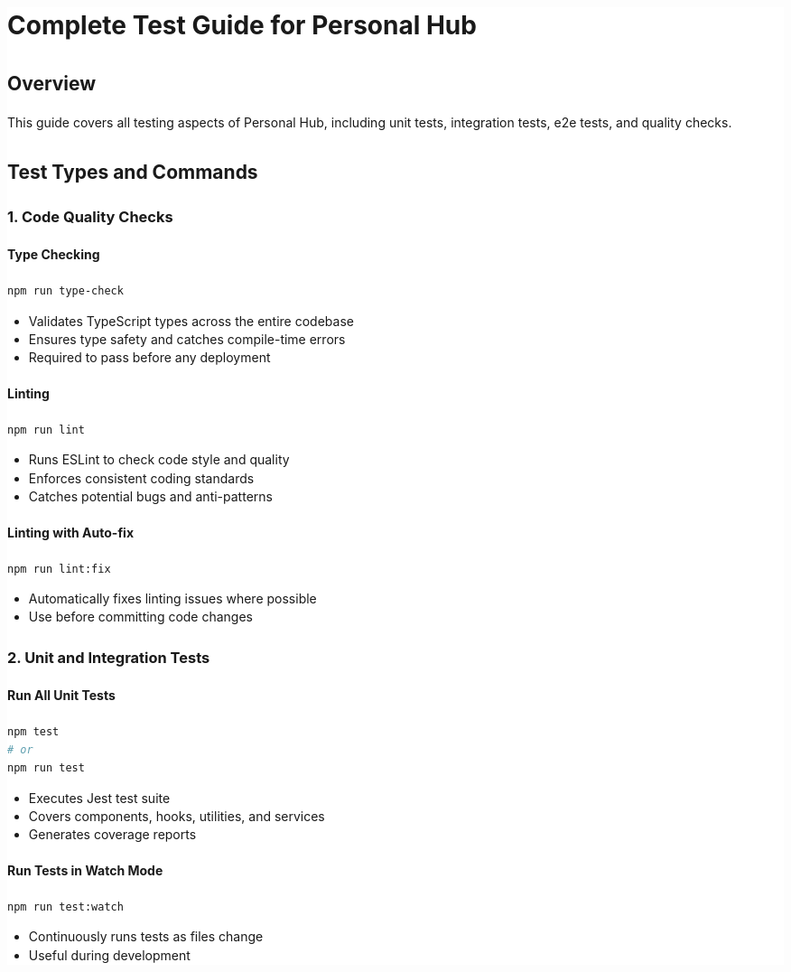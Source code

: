 # Complete Test Guide for Personal Hub

## Overview
This guide covers all testing aspects of Personal Hub, including unit tests, integration tests, e2e tests, and quality checks.

## Test Types and Commands

### 1. Code Quality Checks

#### Type Checking
```bash
npm run type-check
```
- Validates TypeScript types across the entire codebase
- Ensures type safety and catches compile-time errors
- Required to pass before any deployment

#### Linting
```bash
npm run lint
```
- Runs ESLint to check code style and quality
- Enforces consistent coding standards
- Catches potential bugs and anti-patterns

#### Linting with Auto-fix
```bash
npm run lint:fix
```
- Automatically fixes linting issues where possible
- Use before committing code changes

### 2. Unit and Integration Tests

#### Run All Unit Tests
```bash
npm test
# or
npm run test
```
- Executes Jest test suite
- Covers components, hooks, utilities, and services
- Generates coverage reports

#### Run Tests in Watch Mode
```bash
npm run test:watch
```
- Continuously runs tests as files change
- Useful during development
